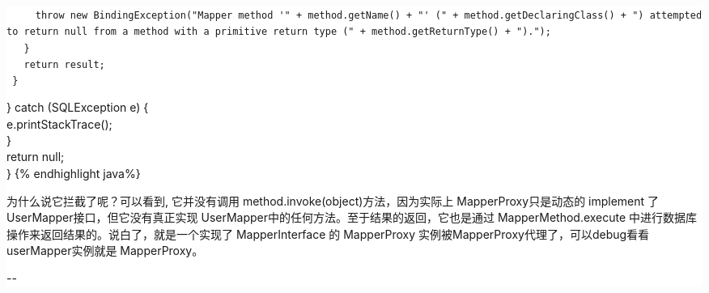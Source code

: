          throw new BindingException("Mapper method '" + method.getName() + "' (" + method.getDeclaringClass() + ") attempted to return null from a method with a primitive return type (" + method.getReturnType() + ").");  
       }  
       return result;  
     }  
   } catch (SQLException e) {  
     e.printStackTrace();  
   }  
   return null;  
 } 
{% endhighlight java%}

为什么说它拦截了呢？可以看到, 它并没有调用 method.invoke(object)方法，因为实际上 MapperProxy只是动态的 implement 了UserMapper接口，但它没有真正实现 UserMapper中的任何方法。至于结果的返回，它也是通过 MapperMethod.execute 中进行数据库操作来返回结果的。说白了，就是一个实现了 MapperInterface 的 MapperProxy 实例被MapperProxy代理了，可以debug看看　userMapper实例就是 MapperProxy。

--
